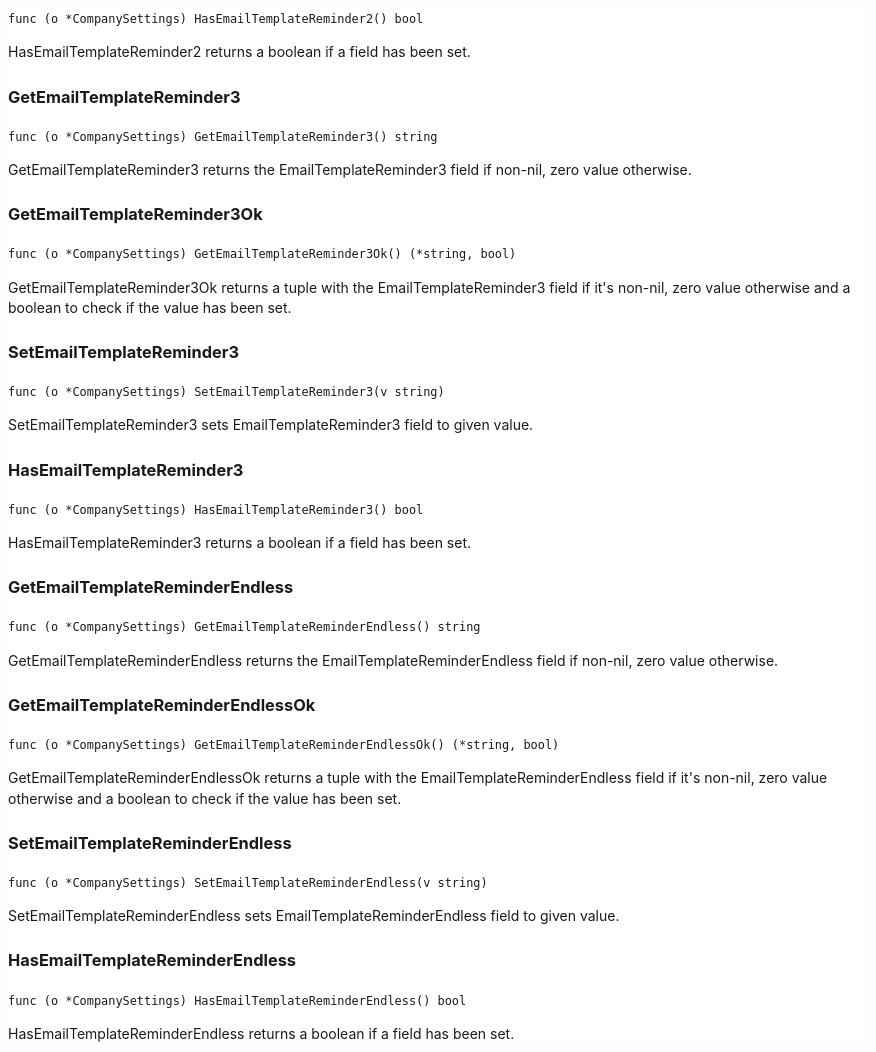 `func (o *CompanySettings) HasEmailTemplateReminder2() bool`

HasEmailTemplateReminder2 returns a boolean if a field has been set.

### GetEmailTemplateReminder3

`func (o *CompanySettings) GetEmailTemplateReminder3() string`

GetEmailTemplateReminder3 returns the EmailTemplateReminder3 field if non-nil, zero value otherwise.

### GetEmailTemplateReminder3Ok

`func (o *CompanySettings) GetEmailTemplateReminder3Ok() (*string, bool)`

GetEmailTemplateReminder3Ok returns a tuple with the EmailTemplateReminder3 field if it's non-nil, zero value otherwise
and a boolean to check if the value has been set.

### SetEmailTemplateReminder3

`func (o *CompanySettings) SetEmailTemplateReminder3(v string)`

SetEmailTemplateReminder3 sets EmailTemplateReminder3 field to given value.

### HasEmailTemplateReminder3

`func (o *CompanySettings) HasEmailTemplateReminder3() bool`

HasEmailTemplateReminder3 returns a boolean if a field has been set.

### GetEmailTemplateReminderEndless

`func (o *CompanySettings) GetEmailTemplateReminderEndless() string`

GetEmailTemplateReminderEndless returns the EmailTemplateReminderEndless field if non-nil, zero value otherwise.

### GetEmailTemplateReminderEndlessOk

`func (o *CompanySettings) GetEmailTemplateReminderEndlessOk() (*string, bool)`

GetEmailTemplateReminderEndlessOk returns a tuple with the EmailTemplateReminderEndless field if it's non-nil, zero value otherwise
and a boolean to check if the value has been set.

### SetEmailTemplateReminderEndless

`func (o *CompanySettings) SetEmailTemplateReminderEndless(v string)`

SetEmailTemplateReminderEndless sets EmailTemplateReminderEndless field to given value.

### HasEmailTemplateReminderEndless

`func (o *CompanySettings) HasEmailTemplateReminderEndless() bool`

HasEmailTemplateReminderEndless returns a boolean if a field has been set.
